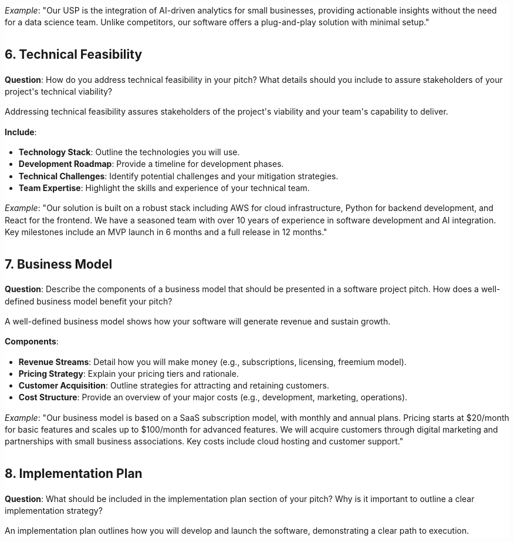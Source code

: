 _Example_:
"Our USP is the integration of AI-driven analytics for small businesses, providing actionable insights without the need for a data science team. Unlike competitors, our software offers a plug-and-play solution with minimal setup."

## 6. Technical Feasibility

**Question**: How do you address technical feasibility in your pitch? What details should you include to assure stakeholders of your project's technical viability?

Addressing technical feasibility assures stakeholders of the project's viability and your team's capability to deliver.

**Include**:

- **Technology Stack**: Outline the technologies you will use.
- **Development Roadmap**: Provide a timeline for development phases.
- **Technical Challenges**: Identify potential challenges and your mitigation strategies.
- **Team Expertise**: Highlight the skills and experience of your technical team.

_Example_:
"Our solution is built on a robust stack including AWS for cloud infrastructure, Python for backend development, and React for the frontend. We have a seasoned team with over 10 years of experience in software development and AI integration. Key milestones include an MVP launch in 6 months and a full release in 12 months."

## 7. Business Model

**Question**: Describe the components of a business model that should be presented in a software project pitch. How does a well-defined business model benefit your pitch?

A well-defined business model shows how your software will generate revenue and sustain growth.

**Components**:

- **Revenue Streams**: Detail how you will make money (e.g., subscriptions, licensing, freemium model).
- **Pricing Strategy**: Explain your pricing tiers and rationale.
- **Customer Acquisition**: Outline strategies for attracting and retaining customers.
- **Cost Structure**: Provide an overview of your major costs (e.g., development, marketing, operations).

_Example_:
"Our business model is based on a SaaS subscription model, with monthly and annual plans. Pricing starts at $20/month for basic features and scales up to $100/month for advanced features. We will acquire customers through digital marketing and partnerships with small business associations. Key costs include cloud hosting and customer support."

## 8. Implementation Plan

**Question**: What should be included in the implementation plan section of your pitch? Why is it important to outline a clear implementation strategy?

An implementation plan outlines how you will develop and launch the software, demonstrating a clear path to execution.
